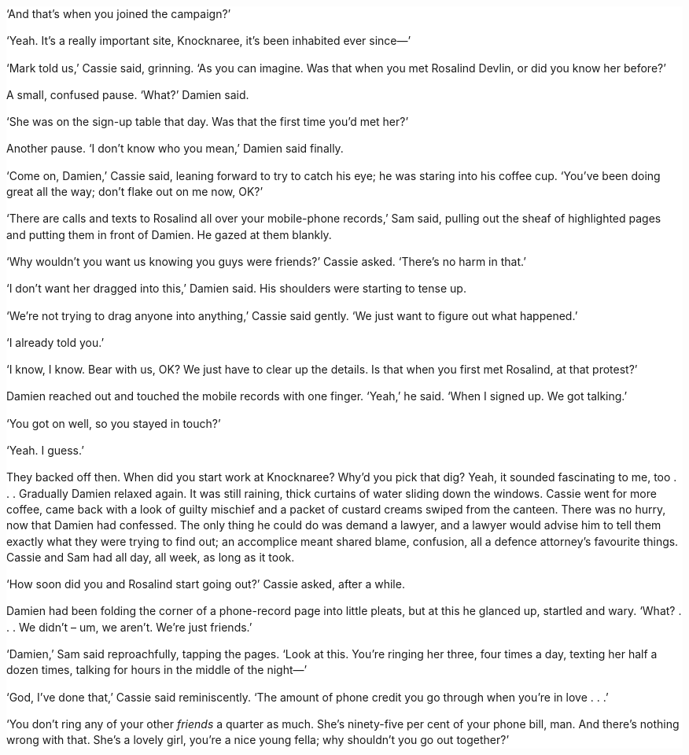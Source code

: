 ‘And that’s when you joined the campaign?’

‘Yeah. It’s a really important site, Knocknaree, it’s been inhabited ever since—’

‘Mark told us,’ Cassie said, grinning. ‘As you can imagine. Was that when you met Rosalind Devlin, or did you know her before?’

A small, confused pause. ‘What?’ Damien said.

‘She was on the sign-up table that day. Was that the first time you’d met her?’

Another pause. ‘I don’t know who you mean,’ Damien said finally.

‘Come on, Damien,’ Cassie said, leaning forward to try to catch his eye; he was staring into his coffee cup. ‘You’ve been doing great all the way; don’t flake out on me now, OK?’

‘There are calls and texts to Rosalind all over your mobile-phone records,’ Sam said, pulling out the sheaf of highlighted pages and putting them in front of Damien. He gazed at them blankly.

‘Why wouldn’t you want us knowing you guys were friends?’ Cassie asked. ‘There’s no harm in that.’

‘I don’t want her dragged into this,’ Damien said. His shoulders were starting to tense up.

‘We’re not trying to drag anyone into anything,’ Cassie said gently. ‘We just want to figure out what happened.’

‘I already told you.’

‘I know, I know. Bear with us, OK? We just have to clear up the details. Is that when you first met Rosalind, at that protest?’

Damien reached out and touched the mobile records with one finger. ‘Yeah,’ he said. ‘When I signed up. We got talking.’

‘You got on well, so you stayed in touch?’

‘Yeah. I guess.’

They backed off then. When did you start work at Knocknaree? Why’d you pick that dig? Yeah, it sounded fascinating to me, too . . . Gradually Damien relaxed again. It was still raining, thick curtains of water sliding down the windows. Cassie went for more coffee, came back with a look of guilty mischief and a packet of custard creams swiped from the canteen. There was no hurry, now that Damien had confessed. The only thing he could do was demand a lawyer, and a lawyer would advise him to tell them exactly what they were trying to find out; an accomplice meant shared blame, confusion, all a defence attorney’s favourite things. Cassie and Sam had all day, all week, as long as it took.

‘How soon did you and Rosalind start going out?’ Cassie asked, after a while.

Damien had been folding the corner of a phone-record page into little pleats, but at this he glanced up, startled and wary. ‘What? . . . We didn’t – um, we aren’t. We’re just friends.’

‘Damien,’ Sam said reproachfully, tapping the pages. ‘Look at this. You’re ringing her three, four times a day, texting her half a dozen times, talking for hours in the middle of the night—’

‘God, I’ve done that,’ Cassie said reminiscently. ‘The amount of phone credit you go through when you’re in love . . .’

‘You don’t ring any of your other _friends_ a quarter as much. She’s ninety-five per cent of your phone bill, man. And there’s nothing wrong with that. She’s a lovely girl, you’re a nice young fella; why shouldn’t you go out together?’
